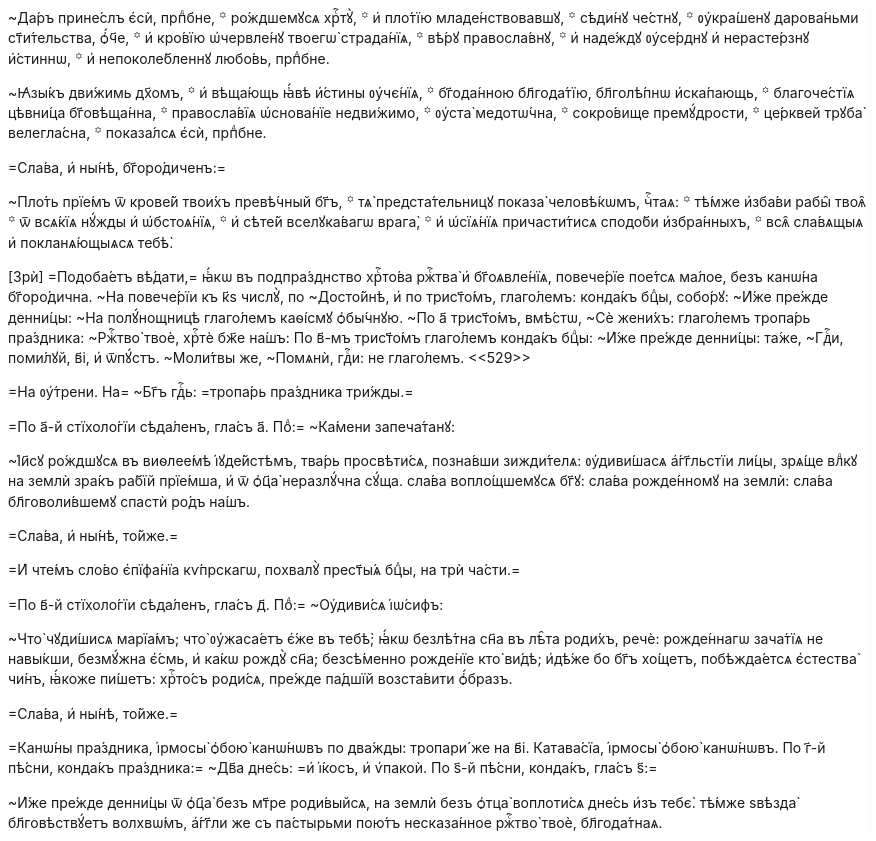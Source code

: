 ~Да́ръ прине́слъ є҆сѝ, прпⷣбне, ꙳ ро́ждшемꙋсѧ хрⷭ҇тꙋ̀, ꙳ и҆ пло́тїю
младе́нствовавшꙋ, ꙳ сѣди́нꙋ че́стнꙋ, ꙳ ᲂу҆кра́шенꙋ дарова́ньми ст҃и́тельства,
ѻ҆́ч҃е, ꙳ и҆ кро́вїю ѡ҆червле́нꙋ твоегѡ̀ страда́нїѧ, ꙳ вѣ́рꙋ правосла́внꙋ, ꙳ и҆
наде́ждꙋ ᲂу҆се́рднꙋ и҆ нерасте́рзнꙋ и҆́стиннѡ, ꙳ и҆ непоколе́бленнꙋ любо́вь,
прпⷣбне.

~Ꙗ҆зы́къ дви́жимь дх҃омъ, ꙳ и҆ вѣща́ющь ꙗ҆́вѣ и҆́стины ᲂу҆чє́нїѧ, ꙳ бг҃ода́нною
бл҃года́тїю, бл҃голѣ́пнѡ и҆ска́пающь, ꙳ благоче́стїѧ цѣвни́ца бг҃овѣща́нна, ꙳
правосла́вїѧ ѡ҆снова́нїе недви́жимо, ꙳ ᲂу҆ста̀ медотѡ́чна, ꙳ сокро́вище
премꙋ́дрости, ꙳ це́рквей трꙋба̀ велегла́сна, ꙳ показа́лсѧ є҆сѝ, прпⷣбне.

=Сла́ва, и҆ ны́нѣ, бг҃оро́диченъ:=

~Пло́ть прїе́мъ ѿ крове́й твои́хъ превѣ́чный бг҃ъ, ꙳ тѧ̀ предста́тельницꙋ
показа̀ человѣ́кѡмъ, чⷭ҇таѧ: ꙳ тѣ́мже и҆зба́ви рабы̑ твоѧ̑ ꙳ ѿ всѧ́кїѧ нꙋ́жды и҆
ѡ҆бстоѧ́нїѧ, ꙳ и҆ сѣте́й вселꙋка́вагѡ врага̀, ꙳ и҆ ѡ҆сїѧ́нїѧ причасти́тисѧ
сподо́би и҆збра́нныхъ, ꙳ всѧ̑ сла́вѧщыѧ и҆ покланѧ́ющыѧсѧ тебѣ̀.

[Зрѝ] =Подоба́етъ вѣ́дати,= ꙗ҆́кѡ въ подпра́зднство хрⷭ҇то́ва ржⷭ҇тва̀ и҆
бг҃оѧвле́нїѧ, повече́рїе пое́тсѧ ма́лое, безъ канѡ́на бг҃оро́дична. ~На
повече́рїи къ к҃ѕ числꙋ̀, по ~Досто́йнѣ, и҆ по трист҃о́мъ, глаго́лемъ: конда́къ
бцⷣы, собо́рꙋ: ~И҆́же пре́жде денни́цы: ~На полꙋ́нощницѣ глаго́лемъ каѳі́смꙋ
ѻ҆бы́чнꙋю. ~По а҃ трист҃о́мъ, вмѣ́стѡ, ~Сѐ жени́хъ: глаго́лемъ тропа́рь
пра́здника: ~Ржⷭ҇тво̀ твоѐ, хрⷭ҇тѐ бж҃е на́шъ: По в҃-мъ трист҃о́мъ глаго́лемъ
конда́къ бцⷣы: ~И҆́же пре́жде денни́цы: та́же, ~Гдⷭ҇и, поми́лꙋй, в҃і, и҆
ѿпꙋ́стъ. ~Моли́твы же, ~Помѧнѝ, гдⷭ҇и: не глаго́лемъ. <<529>>

=На ᲂу҆́трени. На= ~Бг҃ъ гдⷭ҇ь: =тропа́рь пра́здника три́жды.=

=По а҃-й стїхоло́гїи сѣда́ленъ, гла́съ а҃. Поⷣ:= ~Ка́мени запеча́танꙋ:

~І҆и҃сꙋ ро́ждшꙋсѧ въ виѳлее́мѣ і҆ꙋде́йстѣмъ, тва́рь просвѣти́сѧ, позна́вши
зижди́телѧ: ᲂу҆диви́шасѧ а҆́гг҃льстїи ли́цы, зрѧ́ще влⷣкꙋ на землѝ зра́къ ра́бїй
прїе́мша, и҆ ѿ ѻ҆ц҃а̀ неразлꙋ́чна сꙋ́ща. сла́ва вопло́щшемꙋсѧ бг҃ꙋ: сла́ва
рожде́нномꙋ на землѝ: сла́ва бл҃говоли́вшемꙋ спастѝ ро́дъ на́шъ.

=Сла́ва, и҆ ны́нѣ, то́йже.=

=И҆ чте́мъ сло́во є҆пїфа́нїа кѵ́прскагѡ, похвалꙋ̀ прест҃ы́ѧ бцⷣы, на трѝ
ча́сти.=

=По в҃-й стїхоло́гїи сѣда́ленъ, гла́съ д҃. Поⷣ:= ~Оу҆диви́сѧ і҆ѡ́сифъ:

~Что̀ чꙋди́шисѧ марїа́мъ; что̀ ᲂу҆жаса́етъ є҆́же въ тебѣ̀; ꙗ҆́кѡ безлѣ́тна сн҃а
въ лѣ̑та роди́хъ, речѐ: рожде́ннагѡ зача́тїѧ не навы́кши, безмꙋ́жна є҆́смь, и҆
ка́кѡ рождꙋ̀ сн҃а; безсѣ́менно рожде́нїе кто̀ ви́дѣ; и҆дѣ́же бо бг҃ъ хо́щетъ,
побѣжда́етсѧ є҆стества̀ чи́нъ, ꙗ҆́коже пи́шетъ: хрⷭ҇то́съ роди́сѧ, пре́жде
па́дшїй возста́вити ѻ҆́бразъ.

=Сла́ва, и҆ ны́нѣ, то́йже.=

=Канѡ́ны пра́здника, і҆рмосы̀ ѻ҆бою̀ канѡ́нѡвъ по два́жды: тропари́ же на в҃і.
Катава́сїа, і҆рмосы̀ ѻ҆бою̀ канѡ́нѡвъ. По г҃-й пѣ́сни, конда́къ пра́здника:=
~Дв҃а дне́сь: =и҆ і҆́косъ, и҆ ѵ҆пакоѝ. По ѕ҃-й пѣ́сни, конда́къ, гла́съ ѕ҃:=

~И҆́же пре́жде денни́цы ѿ ѻ҆ц҃а̀ безъ мт҃ре роди́выйсѧ, на землѝ безъ ѻ҆тца̀
воплоти́сѧ дне́сь и҆зъ тебє̀. тѣ́мже ѕвѣзда̀ бл҃говѣствꙋ́етъ волхвѡ́мъ, а҆́гг҃ли
же съ па́стырьми пою́тъ несказа́нное ржⷭ҇тво̀ твоѐ, бл҃года́тнаѧ.
